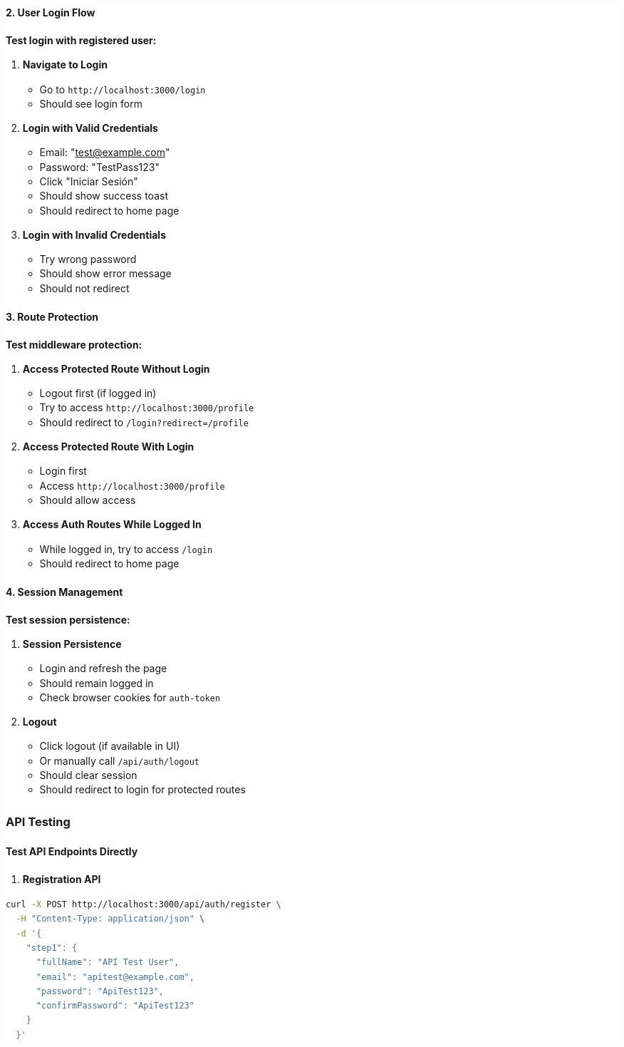 #### 2. User Login Flow
**Test login with registered user:**

1. **Navigate to Login**
   - Go to `http://localhost:3000/login`
   - Should see login form

2. **Login with Valid Credentials**
   - Email: "test@example.com"
   - Password: "TestPass123"
   - Click "Iniciar Sesión"
   - Should show success toast
   - Should redirect to home page

3. **Login with Invalid Credentials**
   - Try wrong password
   - Should show error message
   - Should not redirect

#### 3. Route Protection
**Test middleware protection:**

1. **Access Protected Route Without Login**
   - Logout first (if logged in)
   - Try to access `http://localhost:3000/profile`
   - Should redirect to `/login?redirect=/profile`

2. **Access Protected Route With Login**
   - Login first
   - Access `http://localhost:3000/profile`
   - Should allow access

3. **Access Auth Routes While Logged In**
   - While logged in, try to access `/login`
   - Should redirect to home page

#### 4. Session Management
**Test session persistence:**

1. **Session Persistence**
   - Login and refresh the page
   - Should remain logged in
   - Check browser cookies for `auth-token`

2. **Logout**
   - Click logout (if available in UI)
   - Or manually call `/api/auth/logout`
   - Should clear session
   - Should redirect to login for protected routes

### API Testing

#### Test API Endpoints Directly

1. **Registration API**
```bash
curl -X POST http://localhost:3000/api/auth/register \
  -H "Content-Type: application/json" \
  -d '{
    "step1": {
      "fullName": "API Test User",
      "email": "apitest@example.com",
      "password": "ApiTest123",
      "confirmPassword": "ApiTest123"
    }
  }'
```
